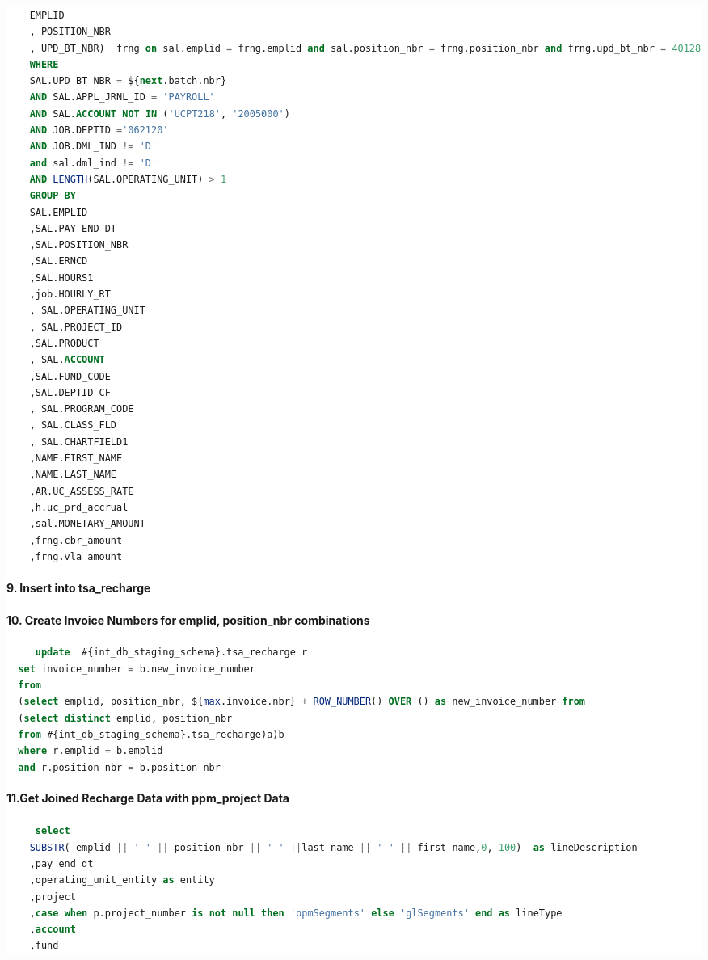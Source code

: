 ```sql
    EMPLID
    , POSITION_NBR
    , UPD_BT_NBR)  frng on sal.emplid = frng.emplid and sal.position_nbr = frng.position_nbr and frng.upd_bt_nbr = 40128
    WHERE
    SAL.UPD_BT_NBR = ${next.batch.nbr}
    AND SAL.APPL_JRNL_ID = 'PAYROLL'
    AND SAL.ACCOUNT NOT IN ('UCPT218', '2005000')
    AND JOB.DEPTID ='062120'
    AND JOB.DML_IND != 'D'
    and sal.dml_ind != 'D'
    AND LENGTH(SAL.OPERATING_UNIT) > 1
    GROUP BY
    SAL.EMPLID
    ,SAL.PAY_END_DT
    ,SAL.POSITION_NBR
    ,SAL.ERNCD
    ,SAL.HOURS1
    ,job.HOURLY_RT
    , SAL.OPERATING_UNIT
    , SAL.PROJECT_ID
    ,SAL.PRODUCT
    , SAL.ACCOUNT
    ,SAL.FUND_CODE
    ,SAL.DEPTID_CF
    , SAL.PROGRAM_CODE
    , SAL.CLASS_FLD
    , SAL.CHARTFIELD1
    ,NAME.FIRST_NAME
    ,NAME.LAST_NAME
    ,AR.UC_ASSESS_RATE
    ,h.uc_prd_accrual
    ,sal.MONETARY_AMOUNT
    ,frng.cbr_amount
    ,frng.vla_amount

```
#### 9. Insert into tsa_recharge

#### 10. Create Invoice Numbers for emplid, position_nbr combinations
```sql
     update  #{int_db_staging_schema}.tsa_recharge r
  set invoice_number = b.new_invoice_number
  from
  (select emplid, position_nbr, ${max.invoice.nbr} + ROW_NUMBER() OVER () as new_invoice_number from
  (select distinct emplid, position_nbr
  from #{int_db_staging_schema}.tsa_recharge)a)b
  where r.emplid = b.emplid
  and r.position_nbr = b.position_nbr
```
#### 11.Get Joined Recharge Data with ppm_project Data
```sql
     select
    SUBSTR( emplid || '_' || position_nbr || '_' ||last_name || '_' || first_name,0, 100)  as lineDescription
    ,pay_end_dt
    ,operating_unit_entity as entity
    ,project
    ,case when p.project_number is not null then 'ppmSegments' else 'glSegments' end as lineType
    ,account
    ,fund
```